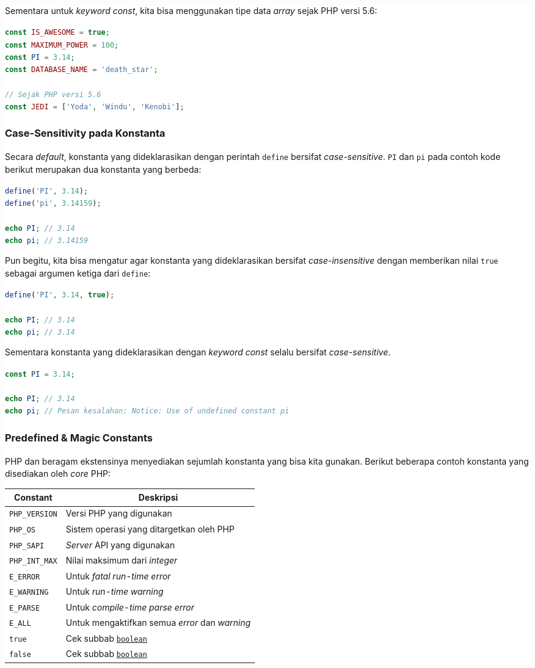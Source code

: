 Sementara untuk *keyword* *const*, kita bisa menggunakan tipe data *array* sejak PHP versi 5.6:

```php
const IS_AWESOME = true;
const MAXIMUM_POWER = 100;
const PI = 3.14;
const DATABASE_NAME = 'death_star';

// Sejak PHP versi 5.6
const JEDI = ['Yoda', 'Windu', 'Kenobi'];
```

### Case-Sensitivity pada Konstanta

Secara *default*, konstanta yang dideklarasikan dengan perintah `define` bersifat *case-sensitive*. `PI` dan `pi` pada contoh kode berikut merupakan dua konstanta yang berbeda:

```php
define('PI', 3.14);
define('pi', 3.14159);

echo PI; // 3.14
echo pi; // 3.14159
```

Pun begitu, kita bisa mengatur agar konstanta yang dideklarasikan bersifat *case-insensitive* dengan memberikan nilai `true` sebagai argumen ketiga dari `define`:

```php
define('PI', 3.14, true);

echo PI; // 3.14
echo pi; // 3.14
```

Sementara konstanta yang dideklarasikan dengan *keyword* *const* selalu bersifat *case-sensitive*.

```php
const PI = 3.14;

echo PI; // 3.14
echo pi; // Pesan kesalahan: Notice: Use of undefined constant pi
```

### Predefined & Magic Constants

PHP dan beragam ekstensinya menyediakan sejumlah konstanta yang bisa kita gunakan. Berikut beberapa contoh konstanta yang disediakan oleh *core* PHP:

| Constant      | Deskripsi                                      |
| ------------- |----------------------------------------------- |
| `PHP_VERSION` | Versi PHP yang digunakan                       |
| `PHP_OS`      | Sistem operasi yang ditargetkan oleh PHP       |
| `PHP_SAPI`    | *Server* API yang digunakan                    |
| `PHP_INT_MAX` | Nilai maksimum dari *integer*                  |
| `E_ERROR`     | Untuk *fatal run-time error*                   |
| `E_WARNING`   | Untuk *run-time warning*                       |
| `E_PARSE`     | Untuk *compile-time parse error*               |
| `E_ALL`       | Untuk mengaktifkan semua *error* dan *warning* |
| `true`        | Cek subbab [`boolean`](#boolean)               |
| `false`       | Cek subbab [`boolean`](#boolean)               |